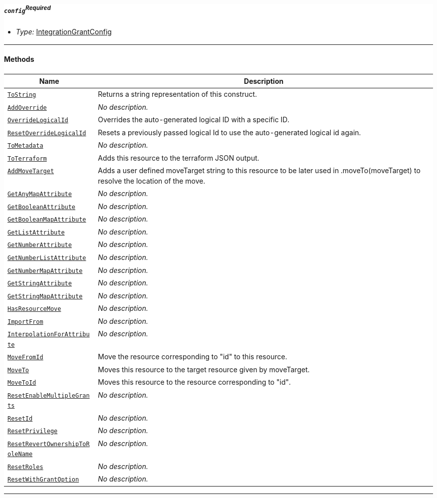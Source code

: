 ##### `config`<sup>Required</sup> <a name="config" id="@cdktf/provider-snowflake.integrationGrant.IntegrationGrant.Initializer.parameter.config"></a>

- *Type:* <a href="#@cdktf/provider-snowflake.integrationGrant.IntegrationGrantConfig">IntegrationGrantConfig</a>

---

#### Methods <a name="Methods" id="Methods"></a>

| **Name** | **Description** |
| --- | --- |
| <code><a href="#@cdktf/provider-snowflake.integrationGrant.IntegrationGrant.toString">ToString</a></code> | Returns a string representation of this construct. |
| <code><a href="#@cdktf/provider-snowflake.integrationGrant.IntegrationGrant.addOverride">AddOverride</a></code> | *No description.* |
| <code><a href="#@cdktf/provider-snowflake.integrationGrant.IntegrationGrant.overrideLogicalId">OverrideLogicalId</a></code> | Overrides the auto-generated logical ID with a specific ID. |
| <code><a href="#@cdktf/provider-snowflake.integrationGrant.IntegrationGrant.resetOverrideLogicalId">ResetOverrideLogicalId</a></code> | Resets a previously passed logical Id to use the auto-generated logical id again. |
| <code><a href="#@cdktf/provider-snowflake.integrationGrant.IntegrationGrant.toMetadata">ToMetadata</a></code> | *No description.* |
| <code><a href="#@cdktf/provider-snowflake.integrationGrant.IntegrationGrant.toTerraform">ToTerraform</a></code> | Adds this resource to the terraform JSON output. |
| <code><a href="#@cdktf/provider-snowflake.integrationGrant.IntegrationGrant.addMoveTarget">AddMoveTarget</a></code> | Adds a user defined moveTarget string to this resource to be later used in .moveTo(moveTarget) to resolve the location of the move. |
| <code><a href="#@cdktf/provider-snowflake.integrationGrant.IntegrationGrant.getAnyMapAttribute">GetAnyMapAttribute</a></code> | *No description.* |
| <code><a href="#@cdktf/provider-snowflake.integrationGrant.IntegrationGrant.getBooleanAttribute">GetBooleanAttribute</a></code> | *No description.* |
| <code><a href="#@cdktf/provider-snowflake.integrationGrant.IntegrationGrant.getBooleanMapAttribute">GetBooleanMapAttribute</a></code> | *No description.* |
| <code><a href="#@cdktf/provider-snowflake.integrationGrant.IntegrationGrant.getListAttribute">GetListAttribute</a></code> | *No description.* |
| <code><a href="#@cdktf/provider-snowflake.integrationGrant.IntegrationGrant.getNumberAttribute">GetNumberAttribute</a></code> | *No description.* |
| <code><a href="#@cdktf/provider-snowflake.integrationGrant.IntegrationGrant.getNumberListAttribute">GetNumberListAttribute</a></code> | *No description.* |
| <code><a href="#@cdktf/provider-snowflake.integrationGrant.IntegrationGrant.getNumberMapAttribute">GetNumberMapAttribute</a></code> | *No description.* |
| <code><a href="#@cdktf/provider-snowflake.integrationGrant.IntegrationGrant.getStringAttribute">GetStringAttribute</a></code> | *No description.* |
| <code><a href="#@cdktf/provider-snowflake.integrationGrant.IntegrationGrant.getStringMapAttribute">GetStringMapAttribute</a></code> | *No description.* |
| <code><a href="#@cdktf/provider-snowflake.integrationGrant.IntegrationGrant.hasResourceMove">HasResourceMove</a></code> | *No description.* |
| <code><a href="#@cdktf/provider-snowflake.integrationGrant.IntegrationGrant.importFrom">ImportFrom</a></code> | *No description.* |
| <code><a href="#@cdktf/provider-snowflake.integrationGrant.IntegrationGrant.interpolationForAttribute">InterpolationForAttribute</a></code> | *No description.* |
| <code><a href="#@cdktf/provider-snowflake.integrationGrant.IntegrationGrant.moveFromId">MoveFromId</a></code> | Move the resource corresponding to "id" to this resource. |
| <code><a href="#@cdktf/provider-snowflake.integrationGrant.IntegrationGrant.moveTo">MoveTo</a></code> | Moves this resource to the target resource given by moveTarget. |
| <code><a href="#@cdktf/provider-snowflake.integrationGrant.IntegrationGrant.moveToId">MoveToId</a></code> | Moves this resource to the resource corresponding to "id". |
| <code><a href="#@cdktf/provider-snowflake.integrationGrant.IntegrationGrant.resetEnableMultipleGrants">ResetEnableMultipleGrants</a></code> | *No description.* |
| <code><a href="#@cdktf/provider-snowflake.integrationGrant.IntegrationGrant.resetId">ResetId</a></code> | *No description.* |
| <code><a href="#@cdktf/provider-snowflake.integrationGrant.IntegrationGrant.resetPrivilege">ResetPrivilege</a></code> | *No description.* |
| <code><a href="#@cdktf/provider-snowflake.integrationGrant.IntegrationGrant.resetRevertOwnershipToRoleName">ResetRevertOwnershipToRoleName</a></code> | *No description.* |
| <code><a href="#@cdktf/provider-snowflake.integrationGrant.IntegrationGrant.resetRoles">ResetRoles</a></code> | *No description.* |
| <code><a href="#@cdktf/provider-snowflake.integrationGrant.IntegrationGrant.resetWithGrantOption">ResetWithGrantOption</a></code> | *No description.* |

---